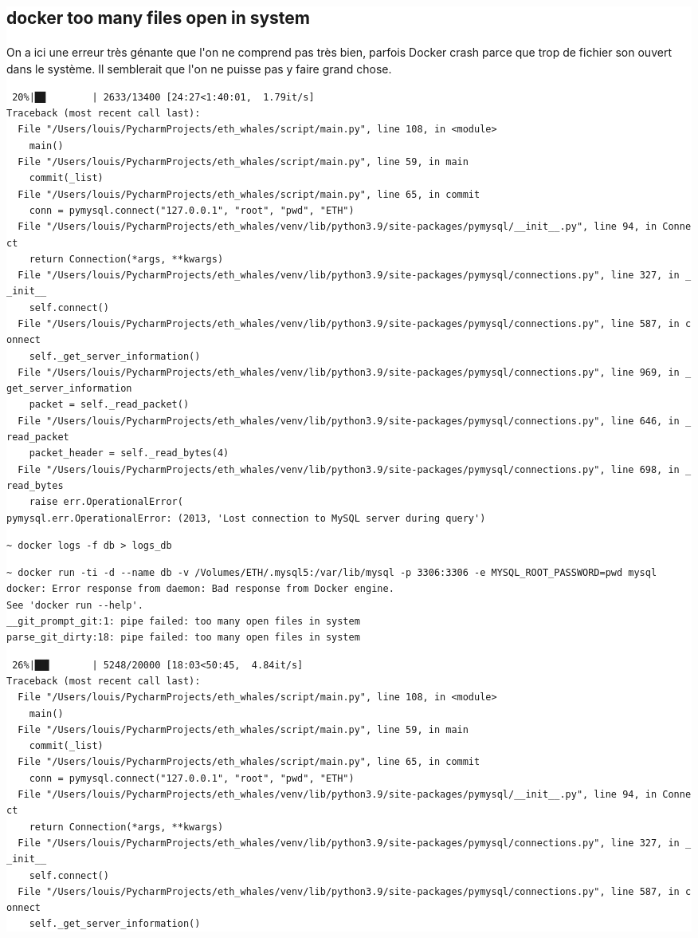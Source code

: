## docker too many files open in system
On a ici une erreur très génante que l'on ne comprend pas très bien, parfois Docker crash parce que trop de fichier son ouvert dans le système. Il semblerait que l'on ne puisse pas y faire grand chose.

```shell script
 20%|█▉        | 2633/13400 [24:27<1:40:01,  1.79it/s]
Traceback (most recent call last):
  File "/Users/louis/PycharmProjects/eth_whales/script/main.py", line 108, in <module>
    main()
  File "/Users/louis/PycharmProjects/eth_whales/script/main.py", line 59, in main
    commit(_list)
  File "/Users/louis/PycharmProjects/eth_whales/script/main.py", line 65, in commit
    conn = pymysql.connect("127.0.0.1", "root", "pwd", "ETH")
  File "/Users/louis/PycharmProjects/eth_whales/venv/lib/python3.9/site-packages/pymysql/__init__.py", line 94, in Connect
    return Connection(*args, **kwargs)
  File "/Users/louis/PycharmProjects/eth_whales/venv/lib/python3.9/site-packages/pymysql/connections.py", line 327, in __init__
    self.connect()
  File "/Users/louis/PycharmProjects/eth_whales/venv/lib/python3.9/site-packages/pymysql/connections.py", line 587, in connect
    self._get_server_information()
  File "/Users/louis/PycharmProjects/eth_whales/venv/lib/python3.9/site-packages/pymysql/connections.py", line 969, in _get_server_information
    packet = self._read_packet()
  File "/Users/louis/PycharmProjects/eth_whales/venv/lib/python3.9/site-packages/pymysql/connections.py", line 646, in _read_packet
    packet_header = self._read_bytes(4)
  File "/Users/louis/PycharmProjects/eth_whales/venv/lib/python3.9/site-packages/pymysql/connections.py", line 698, in _read_bytes
    raise err.OperationalError(
pymysql.err.OperationalError: (2013, 'Lost connection to MySQL server during query')
```
```shell script
~ docker logs -f db > logs_db 
```

```shell script
~ docker run -ti -d --name db -v /Volumes/ETH/.mysql5:/var/lib/mysql -p 3306:3306 -e MYSQL_ROOT_PASSWORD=pwd mysql
docker: Error response from daemon: Bad response from Docker engine.
See 'docker run --help'.
__git_prompt_git:1: pipe failed: too many open files in system                  
parse_git_dirty:18: pipe failed: too many open files in system
```

```shell script
 26%|██▌       | 5248/20000 [18:03<50:45,  4.84it/s]  
Traceback (most recent call last):
  File "/Users/louis/PycharmProjects/eth_whales/script/main.py", line 108, in <module>
    main()
  File "/Users/louis/PycharmProjects/eth_whales/script/main.py", line 59, in main
    commit(_list)
  File "/Users/louis/PycharmProjects/eth_whales/script/main.py", line 65, in commit
    conn = pymysql.connect("127.0.0.1", "root", "pwd", "ETH")
  File "/Users/louis/PycharmProjects/eth_whales/venv/lib/python3.9/site-packages/pymysql/__init__.py", line 94, in Connect
    return Connection(*args, **kwargs)
  File "/Users/louis/PycharmProjects/eth_whales/venv/lib/python3.9/site-packages/pymysql/connections.py", line 327, in __init__
    self.connect()
  File "/Users/louis/PycharmProjects/eth_whales/venv/lib/python3.9/site-packages/pymysql/connections.py", line 587, in connect
    self._get_server_information()
```